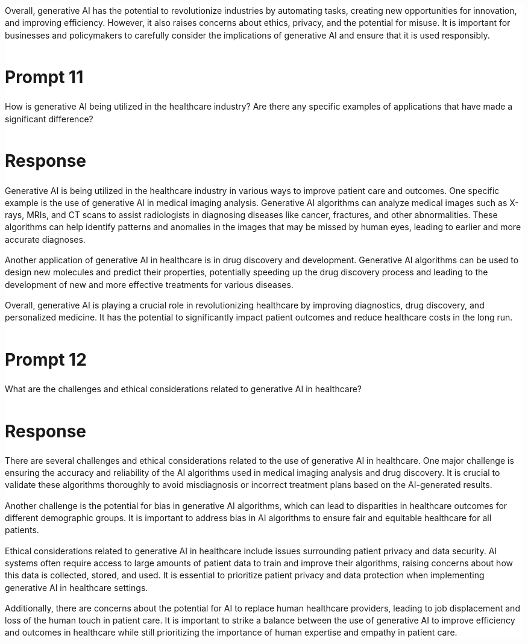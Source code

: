 Overall, generative AI has the potential to revolutionize industries by automating tasks, creating new opportunities for innovation, and improving efficiency. However, it also raises concerns about ethics, privacy, and the potential for misuse. It is important for businesses and policymakers to carefully consider the implications of generative AI and ensure that it is used responsibly.


# Prompt 11
How is generative AI being utilized in the healthcare industry? Are there any specific examples of applications that have made a significant difference?

# Response

Generative AI is being utilized in the healthcare industry in various ways to improve patient care and outcomes. One specific example is the use of generative AI in medical imaging analysis. Generative AI algorithms can analyze medical images such as X-rays, MRIs, and CT scans to assist radiologists in diagnosing diseases like cancer, fractures, and other abnormalities. These algorithms can help identify patterns and anomalies in the images that may be missed by human eyes, leading to earlier and more accurate diagnoses.

Another application of generative AI in healthcare is in drug discovery and development. Generative AI algorithms can be used to design new molecules and predict their properties, potentially speeding up the drug discovery process and leading to the development of new and more effective treatments for various diseases.

Overall, generative AI is playing a crucial role in revolutionizing healthcare by improving diagnostics, drug discovery, and personalized medicine. It has the potential to significantly impact patient outcomes and reduce healthcare costs in the long run.


# Prompt 12
What are the challenges and ethical considerations related to generative AI in healthcare?  

# Response
There are several challenges and ethical considerations related to the use of generative AI in healthcare. One major challenge is ensuring the accuracy and reliability of the AI algorithms used in medical imaging analysis and drug discovery. It is crucial to validate these algorithms thoroughly to avoid misdiagnosis or incorrect treatment plans based on the AI-generated results.

Another challenge is the potential for bias in generative AI algorithms, which can lead to disparities in healthcare outcomes for different demographic groups. It is important to address bias in AI algorithms to ensure fair and equitable healthcare for all patients.

Ethical considerations related to generative AI in healthcare include issues surrounding patient privacy and data security. AI systems often require access to large amounts of patient data to train and improve their algorithms, raising concerns about how this data is collected, stored, and used. It is essential to prioritize patient privacy and data protection when implementing generative AI in healthcare settings.

Additionally, there are concerns about the potential for AI to replace human healthcare providers, leading to job displacement and loss of the human touch in patient care. It is important to strike a balance between the use of generative AI to improve efficiency and outcomes in healthcare while still prioritizing the importance of human expertise and empathy in patient care.
